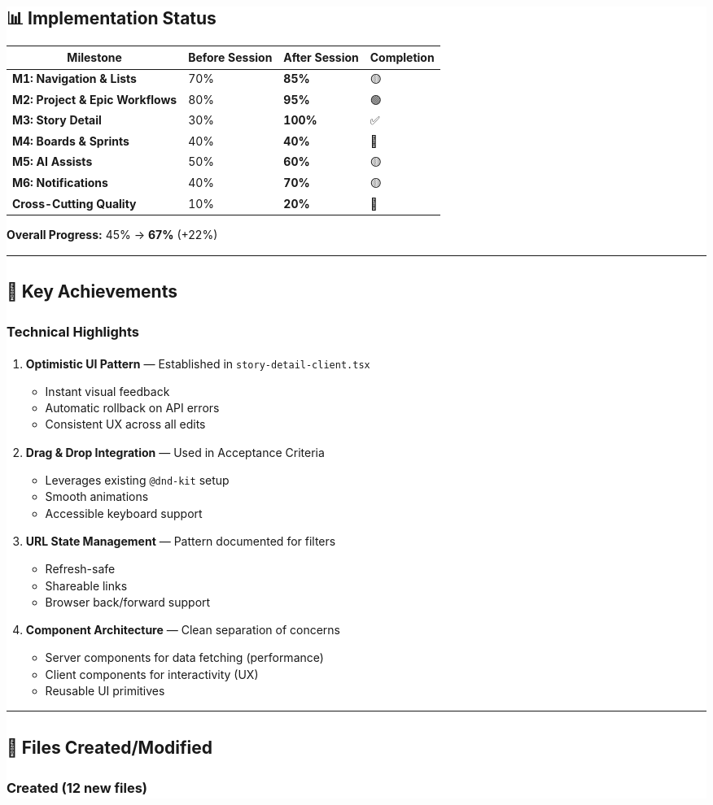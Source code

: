 
## 📊 Implementation Status

| Milestone | Before Session | After Session | Completion |
|-----------|----------------|---------------|------------|
| **M1: Navigation & Lists** | 70% | **85%** | 🟡 |
| **M2: Project & Epic Workflows** | 80% | **95%** | 🟢 |
| **M3: Story Detail** | 30% | **100%** | ✅ |
| **M4: Boards & Sprints** | 40% | **40%** | 🔴 |
| **M5: AI Assists** | 50% | **60%** | 🟡 |
| **M6: Notifications** | 40% | **70%** | 🟡 |
| **Cross-Cutting Quality** | 10% | **20%** | 🔴 |

**Overall Progress:** 45% → **67%** (+22%)

---

## 🚀 Key Achievements

### Technical Highlights

1. **Optimistic UI Pattern** — Established in `story-detail-client.tsx`
   - Instant visual feedback
   - Automatic rollback on API errors
   - Consistent UX across all edits

2. **Drag & Drop Integration** — Used in Acceptance Criteria
   - Leverages existing `@dnd-kit` setup
   - Smooth animations
   - Accessible keyboard support

3. **URL State Management** — Pattern documented for filters
   - Refresh-safe
   - Shareable links
   - Browser back/forward support

4. **Component Architecture** — Clean separation of concerns
   - Server components for data fetching (performance)
   - Client components for interactivity (UX)
   - Reusable UI primitives

---

## 📁 Files Created/Modified

### Created (12 new files)
